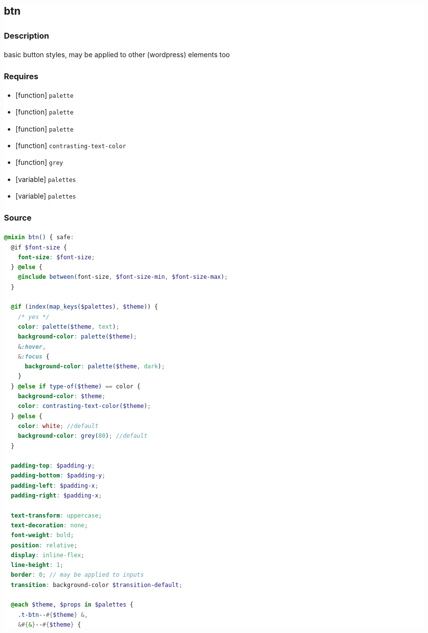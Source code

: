
## btn

### Description

basic button styles, may be applied to other (wordpress) elements too

### Requires

* [function] `palette` 

* [function] `palette` 

* [function] `palette` 

* [function] `contrasting-text-color` 

* [function] `grey` 

* [variable] `palettes` 

* [variable] `palettes` 

### Source

```scss
@mixin btn() { safe: 
  @if $font-size {
    font-size: $font-size;
  } @else {
    @include between(font-size, $font-size-min, $font-size-max);
  }

  @if (index(map_keys($palettes), $theme)) {
    /* yes */
    color: palette($theme, text);
    background-color: palette($theme);
    &:hover,
    &:focus {
      background-color: palette($theme, dark);
    }
  } @else if type-of($theme) == color {
    background-color: $theme;
    color: contrasting-text-color($theme);
  } @else {
    color: white; //default
    background-color: grey(80); //default
  }

  padding-top: $padding-y;
  padding-bottom: $padding-y;
  padding-left: $padding-x;
  padding-right: $padding-x;

  text-transform: uppercase;
  text-decoration: none;
  font-weight: bold;
  position: relative;
  display: inline-flex;
  line-height: 1;
  border: 0; // may be applied to inputs
  transition: background-color $transition-default;

  @each $theme, $props in $palettes {
    .t-btn--#{$theme} &,
    &#{&}--#{$theme} {
```